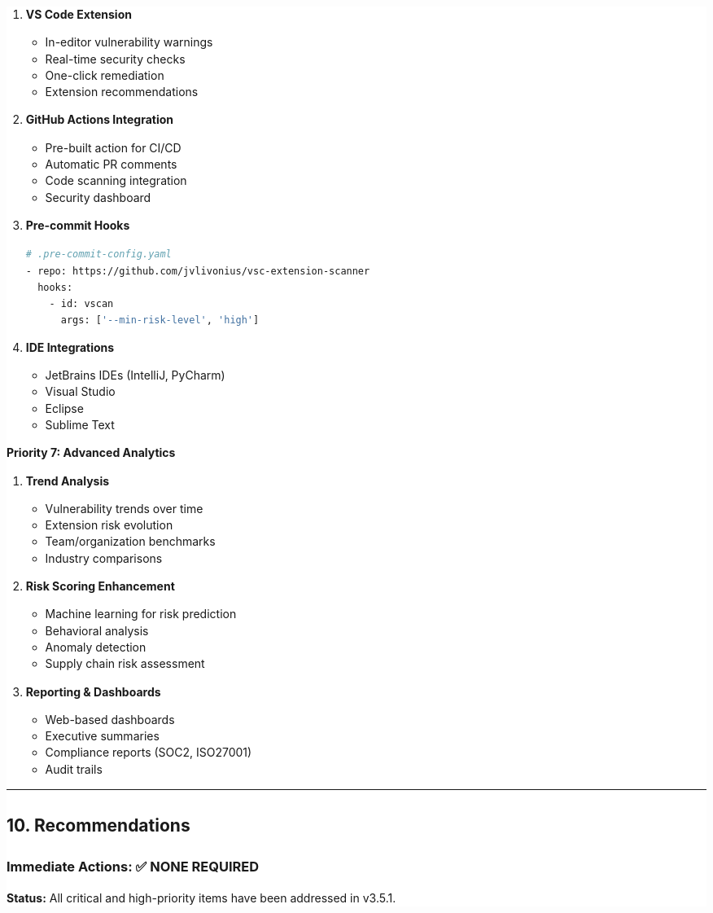 1. **VS Code Extension**
   - In-editor vulnerability warnings
   - Real-time security checks
   - One-click remediation
   - Extension recommendations

2. **GitHub Actions Integration**
   - Pre-built action for CI/CD
   - Automatic PR comments
   - Code scanning integration
   - Security dashboard

3. **Pre-commit Hooks**
   ```bash
   # .pre-commit-config.yaml
   - repo: https://github.com/jvlivonius/vsc-extension-scanner
     hooks:
       - id: vscan
         args: ['--min-risk-level', 'high']
   ```

4. **IDE Integrations**
   - JetBrains IDEs (IntelliJ, PyCharm)
   - Visual Studio
   - Eclipse
   - Sublime Text

**Priority 7: Advanced Analytics**

1. **Trend Analysis**
   - Vulnerability trends over time
   - Extension risk evolution
   - Team/organization benchmarks
   - Industry comparisons

2. **Risk Scoring Enhancement**
   - Machine learning for risk prediction
   - Behavioral analysis
   - Anomaly detection
   - Supply chain risk assessment

3. **Reporting & Dashboards**
   - Web-based dashboards
   - Executive summaries
   - Compliance reports (SOC2, ISO27001)
   - Audit trails

---

## 10. Recommendations

### Immediate Actions: ✅ NONE REQUIRED

**Status:** All critical and high-priority items have been addressed in v3.5.1.
